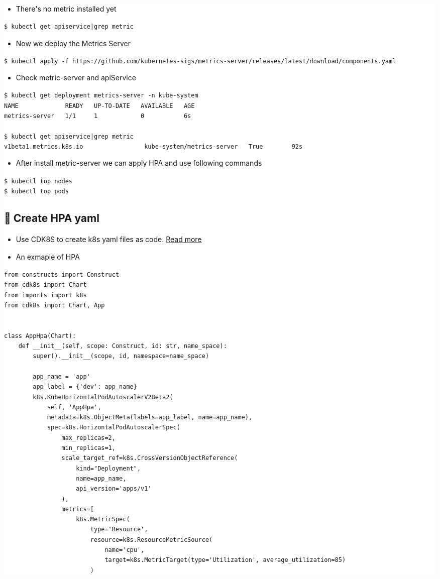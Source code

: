 ```
```

- There's no metric installed yet
```
$ kubectl get apiservice|grep metric
```

- Now we deploy the Metrics Server
```
$ kubectl apply -f https://github.com/kubernetes-sigs/metrics-server/releases/latest/download/components.yaml
```

- Check metric-server and apiService
```
$ kubectl get deployment metrics-server -n kube-system
NAME             READY   UP-TO-DATE   AVAILABLE   AGE                                                                                                                                                              
metrics-server   1/1     1            0           6s

$ kubectl get apiservice|grep metric
v1beta1.metrics.k8s.io                 kube-system/metrics-server   True        92s
```

- After install metric-server we can apply HPA and use following commands
```
$ kubectl top nodes
$ kubectl top pods
```

## 🚀 **Create HPA yaml** <a name="Create-HPA-yaml"></a>
- Use CDK8S to create k8s yaml files as code. [Read more](https://dev.to/vumdao/cdk8s-example-2glk)

- An exmaple of HPA

```
from constructs import Construct
from cdk8s import Chart
from imports import k8s
from cdk8s import Chart, App


class AppHpa(Chart):
    def __init__(self, scope: Construct, id: str, name_space):
        super().__init__(scope, id, namespace=name_space)

        app_name = 'app'
        app_label = {'dev': app_name}
        k8s.KubeHorizontalPodAutoscalerV2Beta2(
            self, 'AppHpa',
            metadata=k8s.ObjectMeta(labels=app_label, name=app_name),
            spec=k8s.HorizontalPodAutoscalerSpec(
                max_replicas=2,
                min_replicas=1,
                scale_target_ref=k8s.CrossVersionObjectReference(
                    kind="Deployment",
                    name=app_name,
                    api_version='apps/v1'
                ),
                metrics=[
                    k8s.MetricSpec(
                        type='Resource',
                        resource=k8s.ResourceMetricSource(
                            name='cpu',
                            target=k8s.MetricTarget(type='Utilization', average_utilization=85)
                        )
```